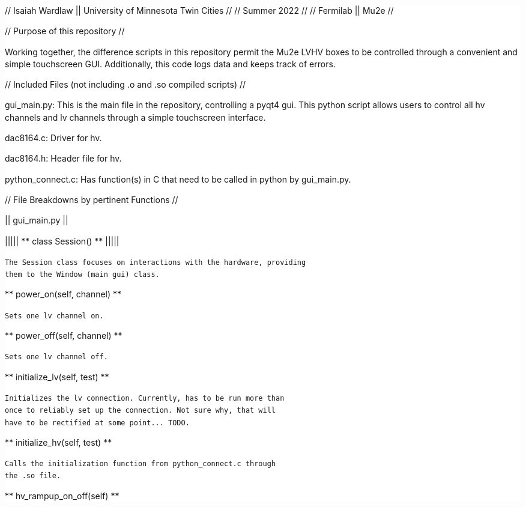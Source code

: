 // Isaiah Wardlaw || University of Minnesota Twin Cities //
// Summer 2022 //
// Fermilab || Mu2e //


// Purpose of this repository //

Working together, the difference scripts in this repository permit the Mu2e LVHV
boxes to be controlled through a convenient and simple touchscreen GUI. Additionally,
this code logs data and keeps track of errors.

// Included Files (not including .o and .so compiled scripts) //

gui_main.py:
  This is the main file in the repository, controlling a pyqt4 gui. This python script
  allows users to control all hv channels and lv channels through a simple touchscreen
  interface.

dac8164.c:
  Driver for hv.

dac8164.h:
  Header file for hv.

python_connect.c:
  Has function(s) in C that need to be called in python by gui_main.py.





// File Breakdowns by pertinent Functions //

|| gui_main.py ||

  ||||| ** class Session() ** |||||

    The Session class focuses on interactions with the hardware, providing
    them to the Window (main gui) class.

  ** power_on(self, channel) **

    Sets one lv channel on.

  ** power_off(self, channel) **

    Sets one lv channel off.

  ** initialize_lv(self, test) **

    Initializes the lv connection. Currently, has to be run more than
    once to reliably set up the connection. Not sure why, that will
    have to be rectified at some point... TODO.

  ** initialize_hv(self, test) **

    Calls the initialization function from python_connect.c through
    the .so file.

  ** hv_rampup_on_off(self) **

